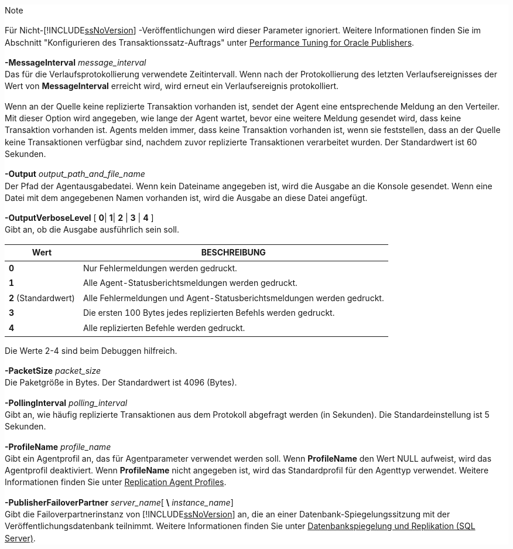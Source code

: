 > [!NOTE]  
>  Für Nicht-[!INCLUDE[ssNoVersion](../../../includes/ssnoversion-md.md)] -Veröffentlichungen wird dieser Parameter ignoriert. Weitere Informationen finden Sie im Abschnitt "Konfigurieren des Transaktionssatz-Auftrags" unter [Performance Tuning for Oracle Publishers](../non-sql/performance-tuning-for-oracle-publishers.md).  
  
 **-MessageInterval** _message_interval_  
 Das für die Verlaufsprotokollierung verwendete Zeitintervall. Wenn nach der Protokollierung des letzten Verlaufsereignisses der Wert von **MessageInterval** erreicht wird, wird erneut ein Verlaufsereignis protokolliert.  
  
 Wenn an der Quelle keine replizierte Transaktion vorhanden ist, sendet der Agent eine entsprechende Meldung an den Verteiler. Mit dieser Option wird angegeben, wie lange der Agent wartet, bevor eine weitere Meldung gesendet wird, dass keine Transaktion vorhanden ist. Agents melden immer, dass keine Transaktion vorhanden ist, wenn sie feststellen, dass an der Quelle keine Transaktionen verfügbar sind, nachdem zuvor replizierte Transaktionen verarbeitet wurden. Der Standardwert ist 60 Sekunden.  
  
 **-Output** _output_path_and_file_name_  
 Der Pfad der Agentausgabedatei. Wenn kein Dateiname angegeben ist, wird die Ausgabe an die Konsole gesendet. Wenn eine Datei mit dem angegebenen Namen vorhanden ist, wird die Ausgabe an diese Datei angefügt.  
  
 **-OutputVerboseLevel** [ **0**| **1**| **2** | **3** | **4** ]  
 Gibt an, ob die Ausgabe ausführlich sein soll.  
  
|Wert|BESCHREIBUNG|  
|-----------|-----------------|  
|**0**|Nur Fehlermeldungen werden gedruckt.|  
|**1**|Alle Agent-Statusberichtsmeldungen werden gedruckt.|  
|**2** (Standardwert)|Alle Fehlermeldungen und Agent-Statusberichtsmeldungen werden gedruckt.|  
|**3**|Die ersten 100 Bytes jedes replizierten Befehls werden gedruckt.|  
|**4**|Alle replizierten Befehle werden gedruckt.|  
  
 Die Werte 2-4 sind beim Debuggen hilfreich.  
  
 **-PacketSize** _packet_size_  
 Die Paketgröße in Bytes. Der Standardwert ist 4096 (Bytes).  
  
 **-PollingInterval** _polling_interval_  
 Gibt an, wie häufig replizierte Transaktionen aus dem Protokoll abgefragt werden (in Sekunden). Die Standardeinstellung ist 5 Sekunden.  
  
 **-ProfileName** _profile_name_  
 Gibt ein Agentprofil an, das für Agentparameter verwendet werden soll. Wenn **ProfileName** den Wert NULL aufweist, wird das Agentprofil deaktiviert. Wenn **ProfileName** nicht angegeben ist, wird das Standardprofil für den Agenttyp verwendet. Weitere Informationen finden Sie unter [Replication Agent Profiles](replication-agent-profiles.md).  
  
 **-PublisherFailoverPartner** _server_name_[ **\\** _instance_name_]  
 Gibt die Failoverpartnerinstanz von [!INCLUDE[ssNoVersion](../../../includes/ssnoversion-md.md)] an, die an einer Datenbank-Spiegelungssitzung mit der Veröffentlichungsdatenbank teilnimmt. Weitere Informationen finden Sie unter [Datenbankspiegelung und Replikation &#40;SQL Server&#41;](../../../database-engine/database-mirroring/database-mirroring-and-replication-sql-server.md).  
  